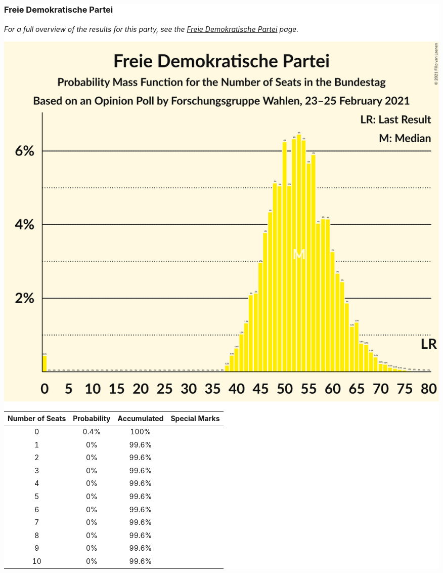 ### Freie Demokratische Partei

*For a full overview of the results for this party, see the [Freie Demokratische Partei](party-freiedemokratischepartei.html) page.*

![Graph with seats probability mass function not yet produced](2021-02-25-ForschungsgruppeWahlen-seats-pmf-freiedemokratischepartei.png "Seats Probability Mass Function")

| Number of Seats | Probability | Accumulated | Special Marks |
|:---------------:|:-----------:|:-----------:|:-------------:|
| 0 | 0.4% | 100% |  |
| 1 | 0% | 99.6% |  |
| 2 | 0% | 99.6% |  |
| 3 | 0% | 99.6% |  |
| 4 | 0% | 99.6% |  |
| 5 | 0% | 99.6% |  |
| 6 | 0% | 99.6% |  |
| 7 | 0% | 99.6% |  |
| 8 | 0% | 99.6% |  |
| 9 | 0% | 99.6% |  |
| 10 | 0% | 99.6% |  |